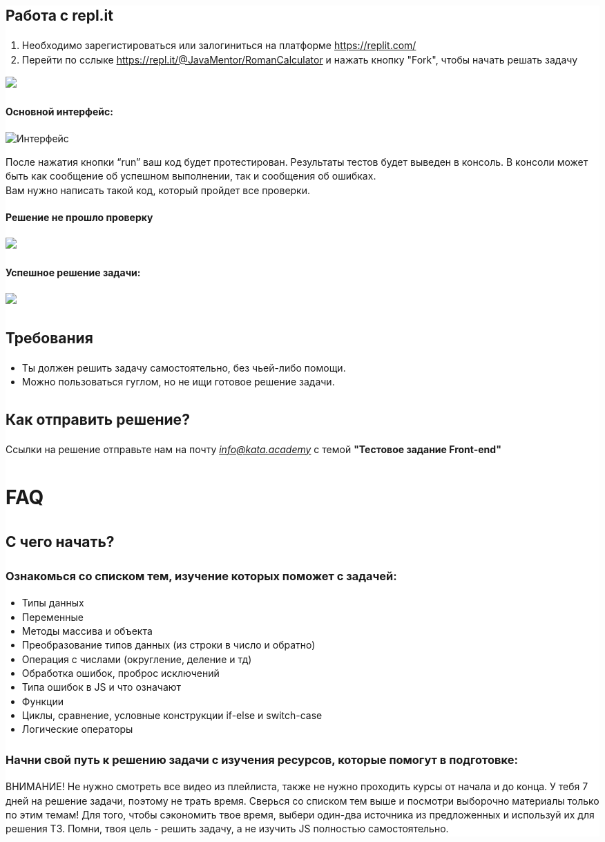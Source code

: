 ## Работа с repl.it 
1. Необходимо зарегистироваться или залогиниться на платформе https://replit.com/
2. Перейти по сслыке https://repl.it/@JavaMentor/RomanCalculator и нажать кнопку "Fork", чтобы начать решать задачу
<img src="https://kata-program.github.io/img/fork.png" atl="Неверное решение" width="400px" />

#### Основной интерфейс:
![Интерфейс](https://kata-program.github.io/img/ui.png)

После нажатия кнопки “run” ваш код будет протестирован. Результаты тестов будет выведен в консоль. В консоли может быть как сообщение об успешном выполнении, так и сообщения об ошибках.  
Вам нужно написать такой код, который пройдет все проверки.  

#### Решение не прошло проверку
<img src="https://kata-program.github.io/img/fail.png" atl="Неверное решение" width="800px" />

#### Успешное решение задачи:
<img src="https://kata-program.github.io/img/success.png" atl="Успешное решение" width="800px" />

## Требования
- Ты должен решить задачу самостоятельно, без чьей-либо помощи.
- Можно пользоваться гуглом, но не ищи готовое решение задачи. 

## Как отправить решение?
Ссылки на решение отправьте нам на почту *info@kata.academy* с темой **"Тестовое задание Front-end"**

# FAQ

## С чего начать?

### Ознакомься со списком тем, изучение которых поможет с задачей:

- Типы данных
- Переменные
- Методы массива и объекта
- Преобразование типов данных (из строки в число и обратно)
- Операция с числами (округление, деление и тд)
- Обработка ошибок, проброс исключений
- Типа ошибок в JS и что означают
- Функции
- Циклы, сравнение, условные конструкции if-else и switch-case
- Логические операторы

### Начни свой путь к решению задачи с изучения ресурсов, которые помогут в подготовке:
ВНИМАНИЕ! Не нужно смотреть все видео из плейлиста, также не нужно проходить курсы от начала и до конца. У тебя 7 дней на решение задачи, поэтому не трать время. Сверься со списком тем выше и посмотри выборочно материалы только по этим темам! Для того, чтобы сэкономить твое время, выбери один-два источника из предложенных и используй их для решения ТЗ. Помни, твоя цель - решить задачу, а не изучить JS полностью самостоятельно. 
